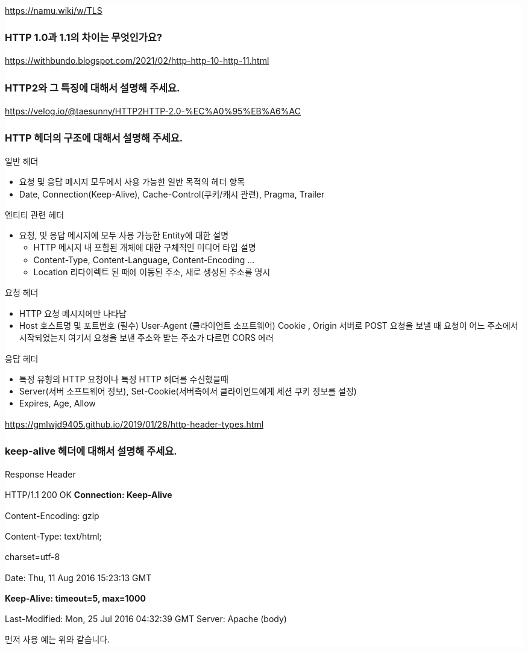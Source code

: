 https://namu.wiki/w/TLS

### HTTP 1.0과 1.1의 차이는 무엇인가요?

https://withbundo.blogspot.com/2021/02/http-http-10-http-11.html

### HTTP2와 그 특징에 대해서 설명해 주세요.

https://velog.io/@taesunny/HTTP2HTTP-2.0-%EC%A0%95%EB%A6%AC

### HTTP 헤더의 구조에 대해서 설명해 주세요.

일반 헤더

- 요청 및 응답 메시지 모두에서 사용 가능한 일반 목적의 헤더 항목
- Date, Connection(Keep-Alive), Cache-Control(쿠키/캐시 관련), Pragma, Trailer

엔티티 관련 헤더

- 요청, 및 응답 메시지에 모두 사용 가능한 Entity에 대한 설명
  - HTTP 메시지 내 포함된 개체에 대한 구체적인 미디어 타입 설명
  - Content-Type, Content-Language, Content-Encoding ...
  - Location 리다이렉트 된 때에 이동된 주소, 새로 생성된 주소를 명시

요청 헤더

- HTTP 요청 메시지에만 나타남
- Host 호스트명 및 포트번호 (필수) User-Agent (클라이언트 소프트웨어) Cookie , Origin 서버로 POST 요청을 보낼 때 요청이 어느 주소에서 시작되었는지 여기서 요청을 보낸 주소와 받는 주소가 다르면 CORS 에러

응답 헤더

- 특정 유형의 HTTP 요청이나 특정 HTTP 헤더를 수신했을때
- Server(서버 소프트웨어 정보), Set-Cookie(서버측에서 클라이언트에게 세션 쿠키 정보를 설정)
- Expires, Age, Allow

https://gmlwjd9405.github.io/2019/01/28/http-header-types.html



### keep-alive 헤더에 대해서 설명해 주세요.

Response Header

HTTP/1.1 200 OK **Connection: Keep-Alive**

Content-Encoding: gzip 

Content-Type: text/html;

charset=utf-8

Date: Thu, 11 Aug 2016 15:23:13 GMT 

**Keep-Alive: timeout=5, max=1000** 

Last-Modified: Mon, 25 Jul 2016 04:32:39 GMT Server: Apache  (body)

 

먼저 사용 예는 위와 같습니다. 

